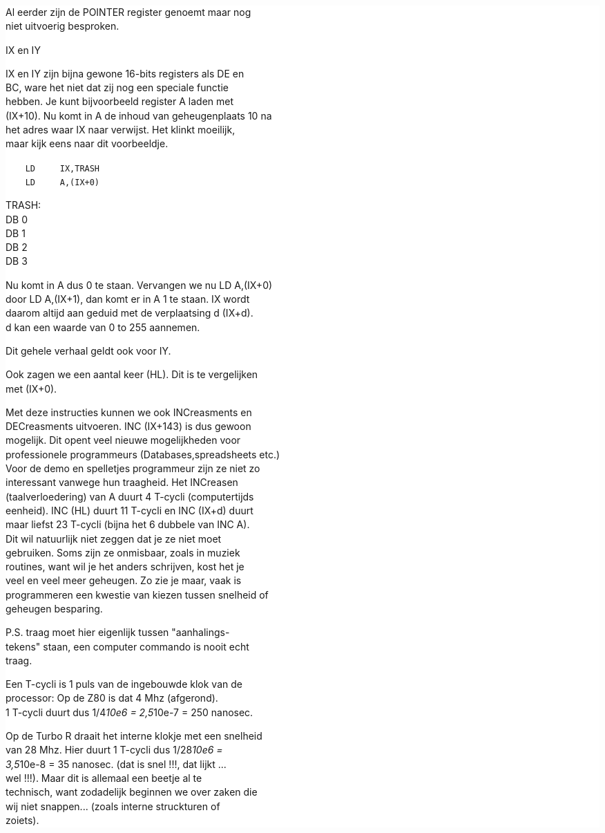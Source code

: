  Al eerder zijn de POINTER register genoemt maar nog            
 niet uitvoerig besproken.                                      
                                                                
 IX en IY                                                       
                                                                
 IX en IY zijn bijna gewone 16-bits registers als DE en         
 BC, ware het niet dat zij nog een speciale functie             
 hebben. Je kunt bijvoorbeeld register A laden met              
 (IX+10). Nu komt in A de inhoud van geheugenplaats 10 na       
 het adres waar IX naar verwijst. Het klinkt moeilijk,          
 maar kijk eens naar dit voorbeeldje.                           
                                                                
        LD     IX,TRASH                                         
        LD     A,(IX+0)                                         
 TRASH:                                                         
        DB      0                                               
        DB      1                                               
        DB      2                                               
        DB      3                                               
                                                                
 Nu komt in A dus 0 te staan. Vervangen we nu LD A,(IX+0)       
 door LD A,(IX+1), dan komt er in A 1 te staan. IX wordt        
 daarom altijd aan geduid met de verplaatsing d (IX+d).         
 d kan een waarde van 0 to 255 aannemen.                        
                                                                
 Dit gehele verhaal geldt ook voor IY.                          
                                                                
 Ook zagen we een aantal keer (HL). Dit is te vergelijken       
 met (IX+0).                                                    
                                                                
 Met deze instructies kunnen we ook INCreasments en             
 DECreasments uitvoeren. INC (IX+143) is dus gewoon             
 mogelijk. Dit opent veel nieuwe mogelijkheden voor             
 professionele programmeurs (Databases,spreadsheets etc.)       
 Voor de demo en spelletjes programmeur zijn ze niet zo         
 interessant vanwege hun traagheid. Het INCreasen               
 (taalverloedering) van A duurt 4 T-cycli (computertijds        
 eenheid). INC (HL) duurt 11 T-cycli en INC (IX+d) duurt        
 maar liefst 23 T-cycli (bijna het 6 dubbele van INC A).        
 Dit wil natuurlijk niet zeggen dat je ze niet moet             
 gebruiken. Soms zijn ze onmisbaar, zoals in muziek             
 routines, want wil je het anders schrijven, kost het je        
 veel en veel meer geheugen. Zo zie je maar, vaak is            
 programmeren een kwestie van kiezen tussen snelheid of         
 geheugen besparing.                                            
                                                                
 P.S. traag moet hier eigenlijk tussen "aanhalings-             
 tekens"  staan,  een  computer  commando  is nooit  echt       
 traag.                                                         
                                                                
 Een T-cycli is 1 puls van de ingebouwde klok van de            
 processor: Op de Z80 is dat 4 Mhz (afgerond).                  
 1 T-cycli duurt dus 1/4*10e6 = 2,5*10e-7 = 250 nanosec.        
                                                                
 Op de Turbo R draait het interne klokje met een snelheid       
 van 28 Mhz. Hier duurt 1 T-cycli dus 1/28*10e6 =               
 3,5*10e-8 = 35 nanosec. (dat is snel !!!, dat lijkt ...        
 wel !!!). Maar dit is allemaal een beetje al te                
 technisch, want zodadelijk beginnen we over zaken die          
 wij niet snappen... (zoals interne struckturen of              
 zoiets).                                                       
                                                                